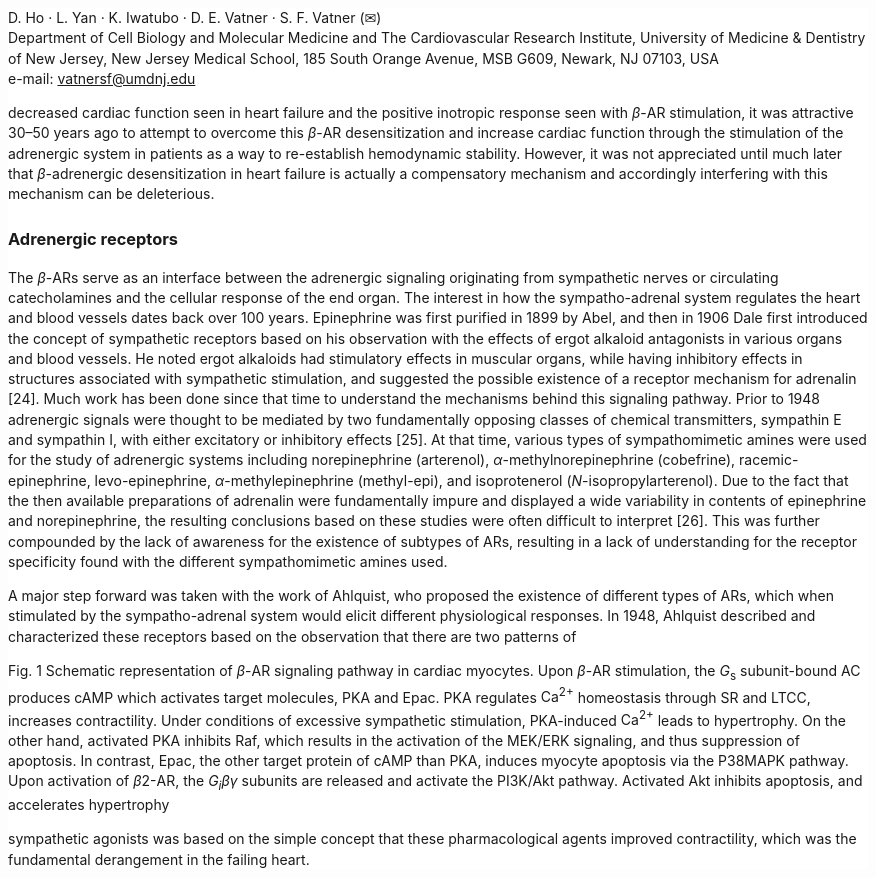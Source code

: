 D. Ho · L. Yan · K. Iwatubo · D. E. Vatner · S. F. Vatner (✉)  
Department of Cell Biology and Molecular Medicine and The Cardiovascular Research Institute, University of Medicine & Dentistry of New Jersey, New Jersey Medical School, 185 South Orange Avenue, MSB G609, Newark, NJ 07103, USA  
e-mail: vatnersf@umdnj.edu

decreased cardiac function seen in heart failure and the positive inotropic response seen with $\beta$-AR stimulation, it was attractive 30–50 years ago to attempt to overcome this $\beta$-AR desensitization and increase cardiac function through the stimulation of the adrenergic system in patients as a way to re-establish hemodynamic stability. However, it was not appreciated until much later that $\beta$-adrenergic desensitization in heart failure is actually a compensatory mechanism and accordingly interfering with this mechanism can be deleterious.

### Adrenergic receptors

The $\beta$-ARs serve as an interface between the adrenergic signaling originating from sympathetic nerves or circulating catecholamines and the cellular response of the end organ. The interest in how the sympatho-adrenal system regulates the heart and blood vessels dates back over 100 years. Epinephrine was first purified in 1899 by Abel, and then in 1906 Dale first introduced the concept of sympathetic receptors based on his observation with the effects of ergot alkaloid antagonists in various organs and blood vessels. He noted ergot alkaloids had stimulatory effects in muscular organs, while having inhibitory effects in structures associated with sympathetic stimulation, and suggested the possible existence of a receptor mechanism for adrenalin [24]. Much work has been done since that time to understand the mechanisms behind this signaling pathway. Prior to 1948 adrenergic signals were thought to be mediated by two fundamentally opposing classes of chemical transmitters, sympathin E and sympathin I, with either excitatory or inhibitory effects [25]. At that time, various types of sympathomimetic amines were used for the study of adrenergic systems including norepinephrine (arterenol), $\alpha$-methylnorepinephrine (cobefrine), racemic-epinephrine, levo-epinephrine, $\alpha$-methylepinephrine (methyl-epi), and isoprotenerol ($N$-isopropylarterenol). Due to the fact that the then available preparations of adrenalin were fundamentally impure and displayed a wide variability in contents of epinephrine and norepinephrine, the resulting conclusions based on these studies were often difficult to interpret [26]. This was further compounded by the lack of awareness for the existence of subtypes of ARs, resulting in a lack of understanding for the receptor specificity found with the different sympathomimetic amines used.

A major step forward was taken with the work of Ahlquist, who proposed the existence of different types of ARs, which when stimulated by the sympatho-adrenal system would elicit different physiological responses. In 1948, Ahlquist described and characterized these receptors based on the observation that there are two patterns of

Fig. 1 Schematic representation of $\beta$-AR signaling pathway in cardiac myocytes. Upon $\beta$-AR stimulation, the $G_{\text{s}}$ subunit-bound AC produces cAMP which activates target molecules, PKA and Epac. PKA regulates $\mathrm{Ca}^{2+}$ homeostasis through SR and LTCC, increases contractility. Under conditions of excessive sympathetic stimulation, PKA-induced $\mathrm{Ca}^{2+}$ leads to hypertrophy. On the other hand, activated PKA inhibits Raf, which results in the activation of the MEK/ERK signaling, and thus suppression of apoptosis. In contrast, Epac, the other target protein of cAMP than PKA, induces myocyte apoptosis via the P38MAPK pathway. Upon activation of $\beta 2$-AR, the $G_{i}\beta\gamma$ subunits are released and activate the PI3K/Akt pathway. Activated Akt inhibits apoptosis, and accelerates hypertrophy

sympathetic agonists was based on the simple concept that these pharmacological agents improved contractility, which was the fundamental derangement in the failing heart.
